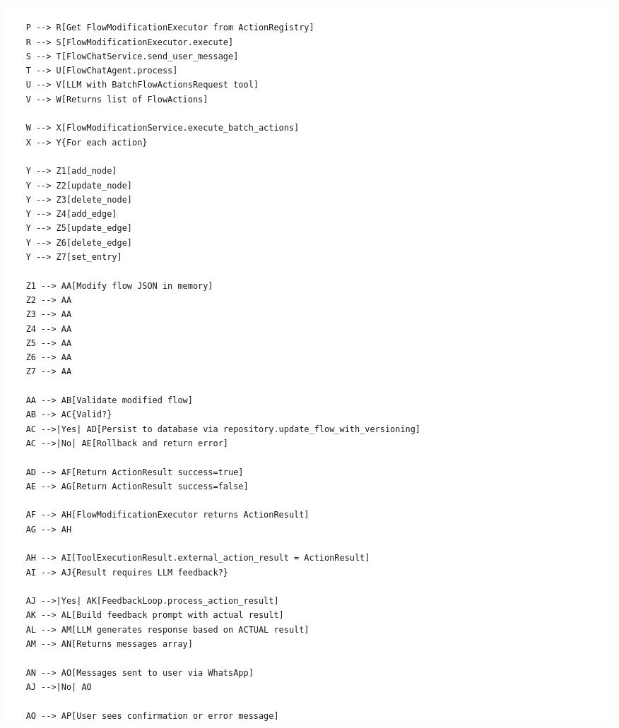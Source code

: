 ```mermaid
    
    P --> R[Get FlowModificationExecutor from ActionRegistry]
    R --> S[FlowModificationExecutor.execute]
    S --> T[FlowChatService.send_user_message]
    T --> U[FlowChatAgent.process]
    U --> V[LLM with BatchFlowActionsRequest tool]
    V --> W[Returns list of FlowActions]
    
    W --> X[FlowModificationService.execute_batch_actions]
    X --> Y{For each action}
    
    Y --> Z1[add_node]
    Y --> Z2[update_node]
    Y --> Z3[delete_node]
    Y --> Z4[add_edge]
    Y --> Z5[update_edge]
    Y --> Z6[delete_edge]
    Y --> Z7[set_entry]
    
    Z1 --> AA[Modify flow JSON in memory]
    Z2 --> AA
    Z3 --> AA
    Z4 --> AA
    Z5 --> AA
    Z6 --> AA
    Z7 --> AA
    
    AA --> AB[Validate modified flow]
    AB --> AC{Valid?}
    AC -->|Yes| AD[Persist to database via repository.update_flow_with_versioning]
    AC -->|No| AE[Rollback and return error]
    
    AD --> AF[Return ActionResult success=true]
    AE --> AG[Return ActionResult success=false]
    
    AF --> AH[FlowModificationExecutor returns ActionResult]
    AG --> AH
    
    AH --> AI[ToolExecutionResult.external_action_result = ActionResult]
    AI --> AJ{Result requires LLM feedback?}
    
    AJ -->|Yes| AK[FeedbackLoop.process_action_result]
    AK --> AL[Build feedback prompt with actual result]
    AL --> AM[LLM generates response based on ACTUAL result]
    AM --> AN[Returns messages array]
    
    AN --> AO[Messages sent to user via WhatsApp]
    AJ -->|No| AO
    
    AO --> AP[User sees confirmation or error message]
```
